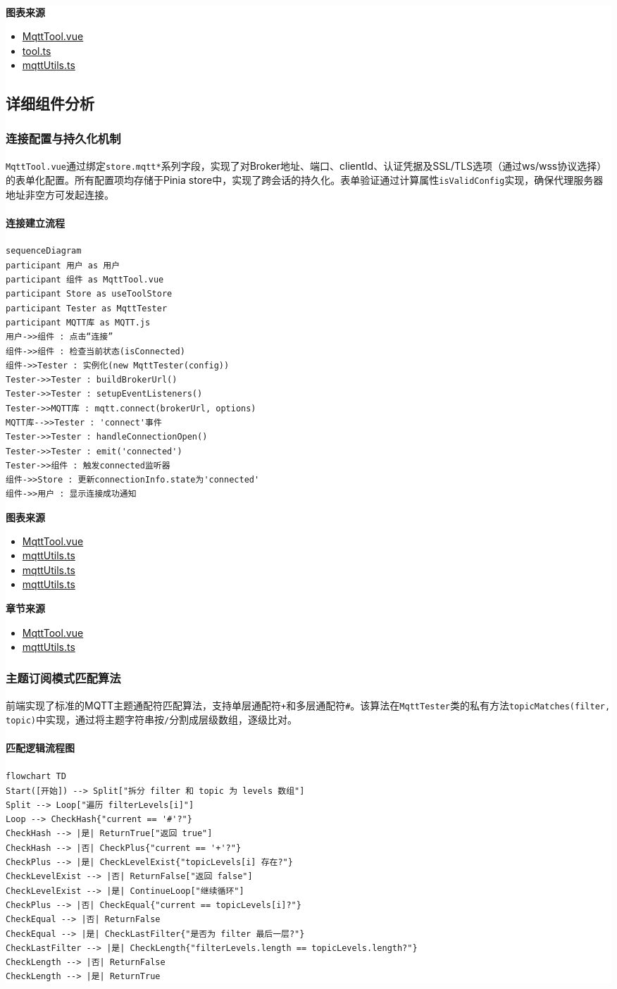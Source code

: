 **图表来源**  
- [MqttTool.vue](file://src/views/communication/MqttTool.vue#L0-L1820)
- [tool.ts](file://src/stores/tool.ts#L200-L300)
- [mqttUtils.ts](file://src/utils/mqttUtils.ts#L15-L582)

## 详细组件分析

### 连接配置与持久化机制
`MqttTool.vue`通过绑定`store.mqtt*`系列字段，实现了对Broker地址、端口、clientId、认证凭据及SSL/TLS选项（通过ws/wss协议选择）的表单化配置。所有配置项均存储于Pinia store中，实现了跨会话的持久化。表单验证通过计算属性`isValidConfig`实现，确保代理服务器地址非空方可发起连接。

#### 连接建立流程
```mermaid
sequenceDiagram
participant 用户 as 用户
participant 组件 as MqttTool.vue
participant Store as useToolStore
participant Tester as MqttTester
participant MQTT库 as MQTT.js
用户->>组件 : 点击“连接”
组件->>组件 : 检查当前状态(isConnected)
组件->>Tester : 实例化(new MqttTester(config))
Tester->>Tester : buildBrokerUrl()
Tester->>Tester : setupEventListeners()
Tester->>MQTT库 : mqtt.connect(brokerUrl, options)
MQTT库-->>Tester : 'connect'事件
Tester->>Tester : handleConnectionOpen()
Tester->>Tester : emit('connected')
Tester->>组件 : 触发connected监听器
组件->>Store : 更新connectionInfo.state为'connected'
组件->>用户 : 显示连接成功通知
```

**图表来源**  
- [MqttTool.vue](file://src/views/communication/MqttTool.vue#L200-L300)
- [mqttUtils.ts](file://src/utils/mqttUtils.ts#L63-L112)
- [mqttUtils.ts](file://src/utils/mqttUtils.ts#L287-L317)
- [mqttUtils.ts](file://src/utils/mqttUtils.ts#L319-L354)

**章节来源**  
- [MqttTool.vue](file://src/views/communication/MqttTool.vue#L200-L300)
- [mqttUtils.ts](file://src/utils/mqttUtils.ts#L63-L112)

### 主题订阅模式匹配算法
前端实现了标准的MQTT主题通配符匹配算法，支持单层通配符`+`和多层通配符`#`。该算法在`MqttTester`类的私有方法`topicMatches(filter, topic)`中实现，通过将主题字符串按`/`分割成层级数组，逐级比对。

#### 匹配逻辑流程图
```mermaid
flowchart TD
Start([开始]) --> Split["拆分 filter 和 topic 为 levels 数组"]
Split --> Loop["遍历 filterLevels[i]"]
Loop --> CheckHash{"current == '#'?"}
CheckHash --> |是| ReturnTrue["返回 true"]
CheckHash --> |否| CheckPlus{"current == '+'?"}
CheckPlus --> |是| CheckLevelExist{"topicLevels[i] 存在?"}
CheckLevelExist --> |否| ReturnFalse["返回 false"]
CheckLevelExist --> |是| ContinueLoop["继续循环"]
CheckPlus --> |否| CheckEqual{"current == topicLevels[i]?"}
CheckEqual --> |否| ReturnFalse
CheckEqual --> |是| CheckLastFilter{"是否为 filter 最后一层?"}
CheckLastFilter --> |是| CheckLength{"filterLevels.length == topicLevels.length?"}
CheckLength --> |否| ReturnFalse
CheckLength --> |是| ReturnTrue
```